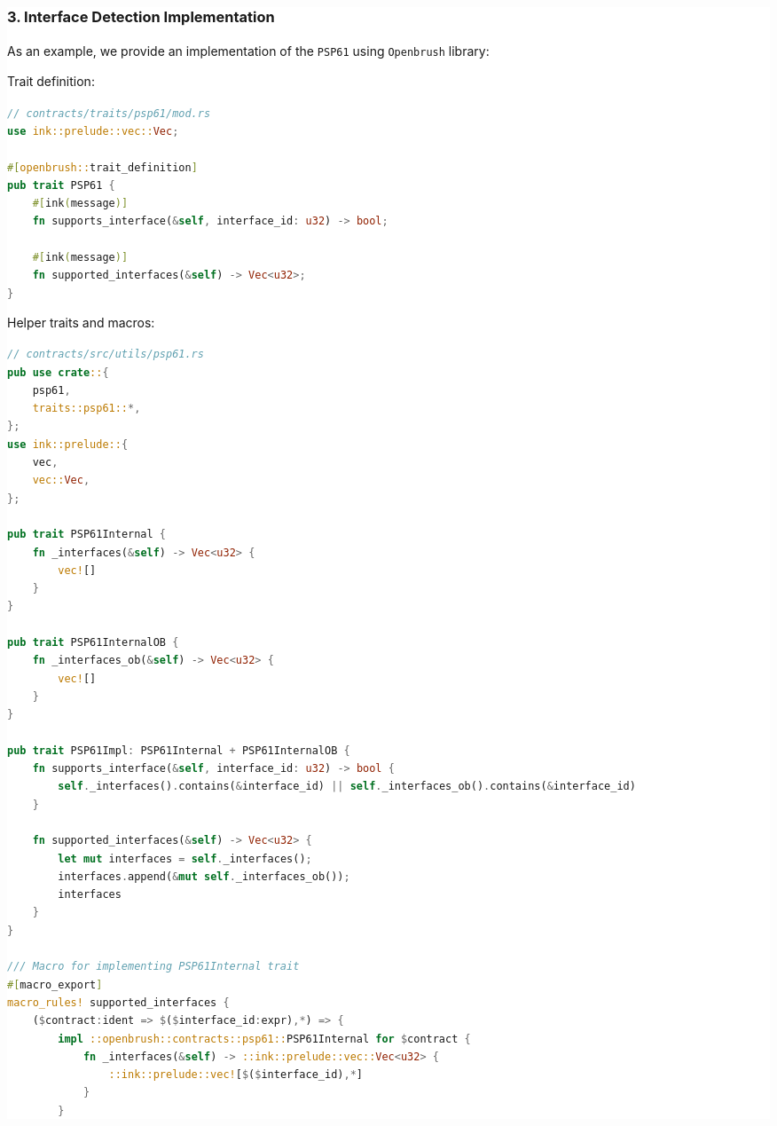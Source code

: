 ### 3. Interface Detection Implementation

As an example, we provide an implementation of the `PSP61` using `Openbrush` library:


Trait definition:
```rust
// contracts/traits/psp61/mod.rs
use ink::prelude::vec::Vec;

#[openbrush::trait_definition]
pub trait PSP61 {
    #[ink(message)]
    fn supports_interface(&self, interface_id: u32) -> bool;

    #[ink(message)]
    fn supported_interfaces(&self) -> Vec<u32>;
}
```

Helper traits and macros:
```rust
// contracts/src/utils/psp61.rs
pub use crate::{
    psp61,
    traits::psp61::*,
};
use ink::prelude::{
    vec,
    vec::Vec,
};

pub trait PSP61Internal {
    fn _interfaces(&self) -> Vec<u32> {
        vec![]
    }
}

pub trait PSP61InternalOB {
    fn _interfaces_ob(&self) -> Vec<u32> {
        vec![]
    }
}

pub trait PSP61Impl: PSP61Internal + PSP61InternalOB {
    fn supports_interface(&self, interface_id: u32) -> bool {
        self._interfaces().contains(&interface_id) || self._interfaces_ob().contains(&interface_id)
    }

    fn supported_interfaces(&self) -> Vec<u32> {
        let mut interfaces = self._interfaces();
        interfaces.append(&mut self._interfaces_ob());
        interfaces
    }
}

/// Macro for implementing PSP61Internal trait
#[macro_export]
macro_rules! supported_interfaces {
    ($contract:ident => $($interface_id:expr),*) => {
        impl ::openbrush::contracts::psp61::PSP61Internal for $contract {
            fn _interfaces(&self) -> ::ink::prelude::vec::Vec<u32> {
                ::ink::prelude::vec![$($interface_id),*]
            }
        }
```